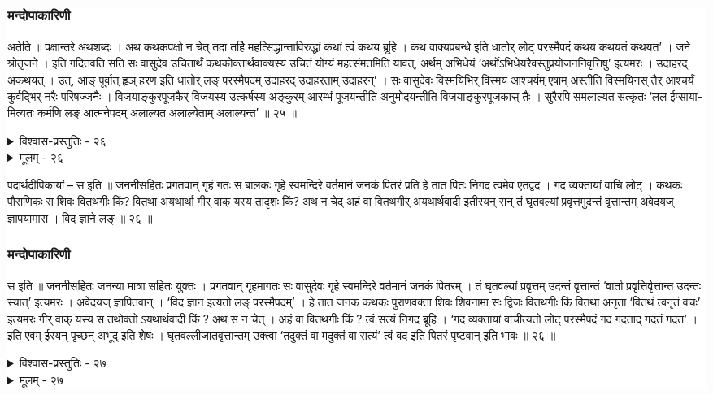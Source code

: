 ### मन्दोपाकारिणी

अतेति ॥ पक्षान्तरे अथशब्दः । अथ कथकपक्षो न चेत् तदा तर्हि महत्सिद्धान्ताविरुद्धां कथां त्वं कथय ब्रूहि । कथ वाक्यप्रबन्धे इति धातोर् लोट् परस्मैपदं कथय कथयतं कथयत’ । जने श्रोतृजने । इति गदितवति सति सः वासुदेव उचितार्थं कथकोक्तार्थवाक्यस्य उचितं योग्यं महत्संमतमिति यावत्, अर्थम् अभिधेयं ‘अर्थोऽभिधेयरैवस्तुप्रयोजननिवृत्तिषु’ इत्यमरः । उदाहरद् अकथयत् । उत्, आङ् पूर्वात् हृञ् हरण इति धातोर् लङ् परस्मैपदम् उदाहरद् उदाहरताम् उदाहरन्’ । सः वासुदेवः विस्मयिभिर् विस्मय आश्चर्यम् एषाम् अस्तीति विस्मयिनस् तैर् आश्चर्यं कुर्वद्भिर् नरैः परिषज्जनैः । विजयाङ्कुरपूजकैर् विजयस्य उत्कर्षस्य अङ्कुरम् आरम्भं पूजयन्तीति अनुमोदयन्तीति विजयाङ्कुरपूजकास् तैः । सुरैरपि समलाल्यत सत्कृतः ‘लल ईप्साया-मित्यतः कर्मणि लङ् आत्मनेपदम् अलाल्यत अलाल्येताम् अलाल्यन्त’ ॥ २५ ॥


<details><summary>विश्वास-प्रस्तुतिः - २६</summary></details>

<details><summary>मूलम् - २६</summary></details>

पदार्थदीपिकायां – स इति ॥ जननीसहितः प्रगतवान् गृहं गतः स बालकः गृहे स्वमन्दिरे वर्तमानं जनकं पितरं प्रति हे तात पितः निगद त्वमेव एतद्वद । गद व्यक्तायां वाचि लोट् । कथकः पौराणिकः स शिवः वितथगीः किं? वितथा अयथार्था गीर् वाक् यस्य तादृशः किं? अथ न चेद् अहं वा वितथगीर् अयथार्थवादी इतीरयन् सन् तं घृतवल्यां प्रवृत्तमुदन्तं वृत्तान्तम् अवेदयज् ज्ञापयामास । विद ज्ञाने लङ् ॥ २६ ॥

### मन्दोपाकारिणी

स इति ॥ जननीसहितः जनन्या मात्रा सहितः युक्तः । प्रगतवान् गृहमागतः सः
वासुदेवः गृहे स्वमन्दिरे वर्तमानं जनकं पितरम् । तं घृतवल्यां प्रवृत्तम् उदन्तं वृत्तान्तं ‘वार्ता प्रवृत्तिर्वृत्तान्त उदन्तः स्यात्’ इत्यमरः । अवेदयज् ज्ञापितवान् । ‘विद ज्ञान इत्यतो लङ् परस्मैपदम्’ । हे तात जनक कथकः पुराणवक्ता शिवः शिवनामा सः द्विजः वितथगीः किं वितथा अनृता ‘वितथं त्वनृतं वचः’ इत्यमरः गीर् वाक् यस्य स तथोक्तो ऽयथार्थवादी किं ? अथ स न चेत् । अहं वा वितथगीः किं ? त्वं सत्यं निगद ब्रूहि । ‘गद व्यक्तायां वाचीत्यतो लोट् परस्मैपदं गद गदताद् गदतं गदत’ । इति एवम् ईरयन् पृच्छन् अभूद् इति शेषः । घृतवल्लीजातवृत्तान्तम् उक्त्वा ‘तदुक्तं वा मदुक्तं वा सत्यं’ त्वं वद इति पितरं पृष्टवान् इति भावः ॥ २६ ॥


<details><summary>विश्वास-प्रस्तुतिः - २७</summary></details>

<details><summary>मूलम् - २७</summary>

ननु सुतावितथं कथितं त्वयेत्यमुमुदीर्य सविस्मयमस्मरत् ।  
